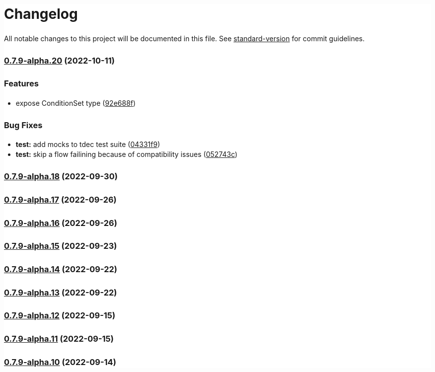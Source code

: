 # Changelog

All notable changes to this project will be documented in this file. See [standard-version](https://github.com/conventional-changelog/standard-version) for commit guidelines.

### [0.7.9-alpha.20](https://github.com/nucypher/nucypher-ts/compare/v0.7.9-alpha.18...v0.7.9-alpha.20) (2022-10-11)


### Features

* expose ConditionSet type ([92e688f](https://github.com/nucypher/nucypher-ts/commit/92e688f694f64a562e21a573e82ab1a2f575ce0e))


### Bug Fixes

* **test:** add mocks to tdec test suite ([04331f9](https://github.com/nucypher/nucypher-ts/commit/04331f95f4128cc4f74bb126b43c145f0e236b19))
* **test:** skip a flow failining because of compatibility issues ([052743c](https://github.com/nucypher/nucypher-ts/commit/052743c60c4168d7873466640f9fddb8d5296d6c))

### [0.7.9-alpha.18](https://github.com/nucypher/nucypher-ts/compare/v0.7.9-alpha.17...v0.7.9-alpha.18) (2022-09-30)

### [0.7.9-alpha.17](https://github.com/nucypher/nucypher-ts/compare/v0.7.9-alpha.16...v0.7.9-alpha.17) (2022-09-26)

### [0.7.9-alpha.16](https://github.com/nucypher/nucypher-ts/compare/v0.7.9-alpha.15...v0.7.9-alpha.16) (2022-09-26)

### [0.7.9-alpha.15](https://github.com/nucypher/nucypher-ts/compare/v0.7.9-alpha.14...v0.7.9-alpha.15) (2022-09-23)

### [0.7.9-alpha.14](https://github.com/nucypher/nucypher-ts/compare/v0.7.9-alpha.12...v0.7.9-alpha.14) (2022-09-22)

### [0.7.9-alpha.13](https://github.com/nucypher/nucypher-ts/compare/v0.7.9-alpha.12...v0.7.9-alpha.13) (2022-09-22)

### [0.7.9-alpha.12](https://github.com/nucypher/nucypher-ts/compare/v0.7.9-alpha.11...v0.7.9-alpha.12) (2022-09-15)

### [0.7.9-alpha.11](https://github.com/nucypher/nucypher-ts/compare/v0.7.9-alpha.10...v0.7.9-alpha.11) (2022-09-15)

### [0.7.9-alpha.10](https://github.com/nucypher/nucypher-ts/compare/v0.7.9-alpha.9...v0.7.9-alpha.10) (2022-09-14)
